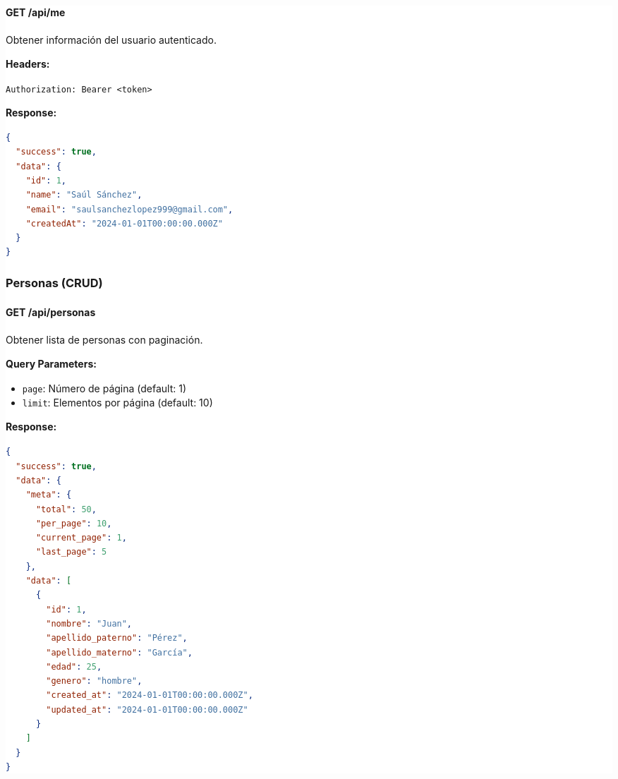 #### GET /api/me
Obtener información del usuario autenticado.

**Headers:**
```
Authorization: Bearer <token>
```

**Response:**
```json
{
  "success": true,
  "data": {
    "id": 1,
    "name": "Saúl Sánchez",
    "email": "saulsanchezlopez999@gmail.com",
    "createdAt": "2024-01-01T00:00:00.000Z"
  }
}
```

### Personas (CRUD)

#### GET /api/personas
Obtener lista de personas con paginación.

**Query Parameters:**
- `page`: Número de página (default: 1)
- `limit`: Elementos por página (default: 10)

**Response:**
```json
{
  "success": true,
  "data": {
    "meta": {
      "total": 50,
      "per_page": 10,
      "current_page": 1,
      "last_page": 5
    },
    "data": [
      {
        "id": 1,
        "nombre": "Juan",
        "apellido_paterno": "Pérez",
        "apellido_materno": "García",
        "edad": 25,
        "genero": "hombre",
        "created_at": "2024-01-01T00:00:00.000Z",
        "updated_at": "2024-01-01T00:00:00.000Z"
      }
    ]
  }
}
```
